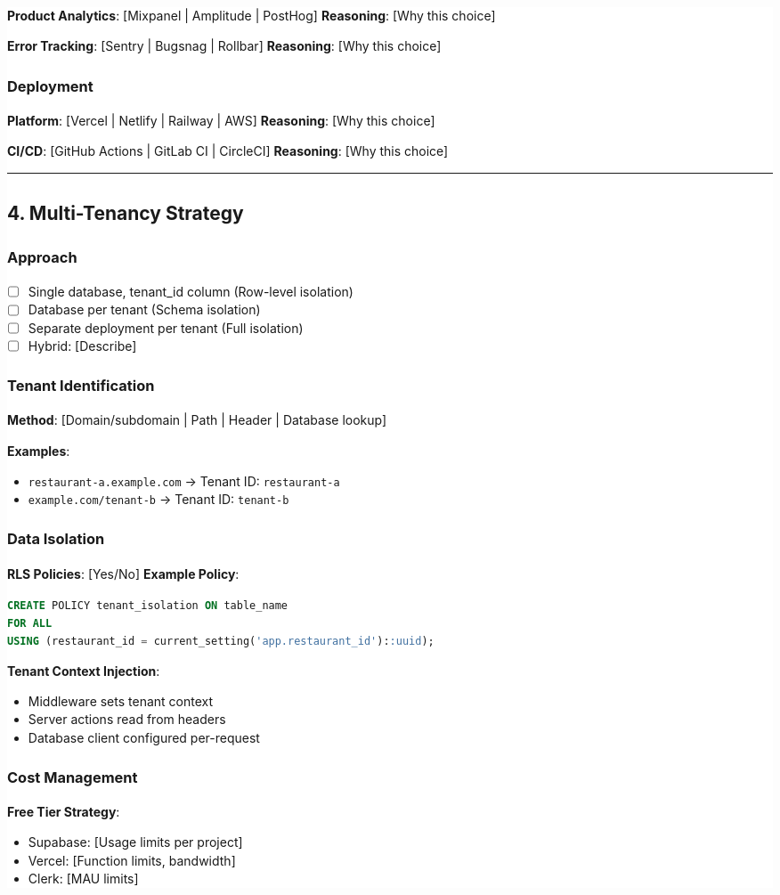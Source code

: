 **Product Analytics**: [Mixpanel | Amplitude | PostHog]
**Reasoning**: [Why this choice]

**Error Tracking**: [Sentry | Bugsnag | Rollbar]
**Reasoning**: [Why this choice]

### Deployment

**Platform**: [Vercel | Netlify | Railway | AWS]
**Reasoning**: [Why this choice]

**CI/CD**: [GitHub Actions | GitLab CI | CircleCI]
**Reasoning**: [Why this choice]

---

## 4. Multi-Tenancy Strategy

### Approach
- [ ] Single database, tenant_id column (Row-level isolation)
- [ ] Database per tenant (Schema isolation)
- [ ] Separate deployment per tenant (Full isolation)
- [ ] Hybrid: [Describe]

### Tenant Identification
**Method**: [Domain/subdomain | Path | Header | Database lookup]

**Examples**:
- `restaurant-a.example.com` → Tenant ID: `restaurant-a`
- `example.com/tenant-b` → Tenant ID: `tenant-b`

### Data Isolation

**RLS Policies**: [Yes/No]
**Example Policy**:
```sql
CREATE POLICY tenant_isolation ON table_name
FOR ALL
USING (restaurant_id = current_setting('app.restaurant_id')::uuid);
```

**Tenant Context Injection**:
- Middleware sets tenant context
- Server actions read from headers
- Database client configured per-request

### Cost Management

**Free Tier Strategy**:
- Supabase: [Usage limits per project]
- Vercel: [Function limits, bandwidth]
- Clerk: [MAU limits]
